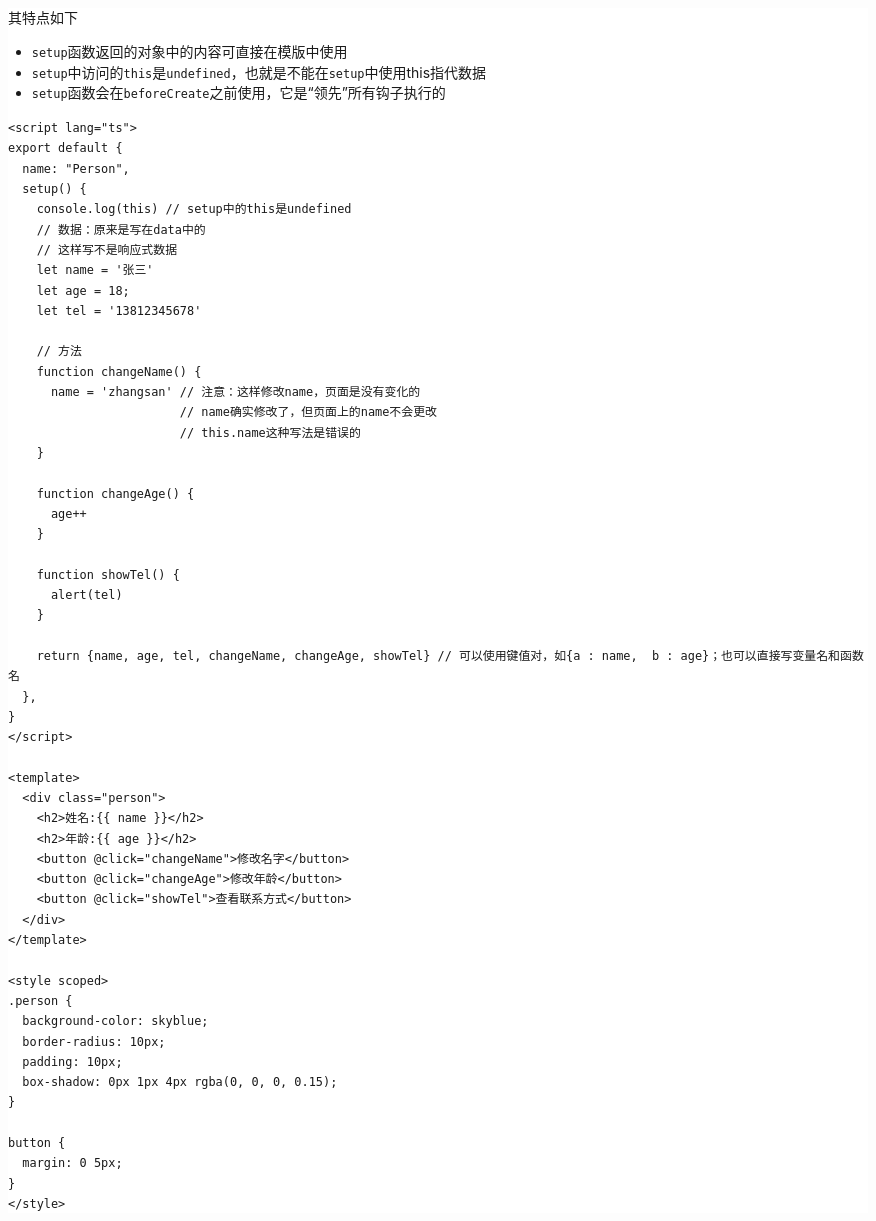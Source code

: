  其特点如下

- `setup`函数返回的对象中的内容可直接在模版中使用
- `setup`中访问的`this`是`undefined`，也就是不能在`setup`中使用this指代数据
- `setup`函数会在`beforeCreate`之前使用，它是“领先”所有钩子执行的

```vue
<script lang="ts">
export default {
  name: "Person",
  setup() {
    console.log(this) // setup中的this是undefined
    // 数据：原来是写在data中的
    // 这样写不是响应式数据
    let name = '张三'
    let age = 18;
    let tel = '13812345678'

    // 方法
    function changeName() {
      name = 'zhangsan' // 注意：这样修改name，页面是没有变化的
        				// name确实修改了，但页面上的name不会更改
        				// this.name这种写法是错误的
    }

    function changeAge() {
      age++
    }

    function showTel() {
      alert(tel)
    }

    return {name, age, tel, changeName, changeAge, showTel} // 可以使用键值对，如{a : name, 	b : age}；也可以直接写变量名和函数名
  },
}
</script>

<template>
  <div class="person">
    <h2>姓名:{{ name }}</h2>
    <h2>年龄:{{ age }}</h2>
    <button @click="changeName">修改名字</button>
    <button @click="changeAge">修改年龄</button>
    <button @click="showTel">查看联系方式</button>
  </div>
</template>

<style scoped>
.person {
  background-color: skyblue;
  border-radius: 10px;
  padding: 10px;
  box-shadow: 0px 1px 4px rgba(0, 0, 0, 0.15);
}

button {
  margin: 0 5px;
}
</style>

```
